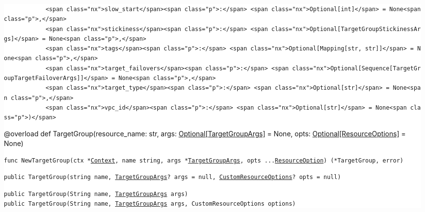                 <span class="nx">slow_start</span><span class="p">:</span> <span class="nx">Optional[int]</span> = None<span class="p">,</span>
                <span class="nx">stickiness</span><span class="p">:</span> <span class="nx">Optional[TargetGroupStickinessArgs]</span> = None<span class="p">,</span>
                <span class="nx">tags</span><span class="p">:</span> <span class="nx">Optional[Mapping[str, str]]</span> = None<span class="p">,</span>
                <span class="nx">target_failovers</span><span class="p">:</span> <span class="nx">Optional[Sequence[TargetGroupTargetFailoverArgs]]</span> = None<span class="p">,</span>
                <span class="nx">target_type</span><span class="p">:</span> <span class="nx">Optional[str]</span> = None<span class="p">,</span>
                <span class="nx">vpc_id</span><span class="p">:</span> <span class="nx">Optional[str]</span> = None<span class="p">)</span>
<span class=nd>@overload</span>
<span class="k">def </span><span class="nx">TargetGroup</span><span class="p">(</span><span class="nx">resource_name</span><span class="p">:</span> <span class="nx">str</span><span class="p">,</span>
                <span class="nx">args</span><span class="p">:</span> <span class="nx"><a href="#inputs">Optional[TargetGroupArgs]</a></span> = None<span class="p">,</span>
                <span class="nx">opts</span><span class="p">:</span> <span class="nx"><a href="/docs/reference/pkg/python/pulumi/#pulumi.ResourceOptions">Optional[ResourceOptions]</a></span> = None<span class="p">)</span></code></pre></div>
</pulumi-choosable>
</div>

<div>
<pulumi-choosable type="language" values="go">
<div class="highlight"><pre class="chroma"><code class="language-go" data-lang="go"><span class="k">func </span><span class="nx">NewTargetGroup</span><span class="p">(</span><span class="nx">ctx</span><span class="p"> *</span><span class="nx"><a href="https://pkg.go.dev/github.com/pulumi/pulumi/sdk/v3/go/pulumi?tab=doc#Context">Context</a></span><span class="p">,</span> <span class="nx">name</span><span class="p"> </span><span class="nx">string</span><span class="p">,</span> <span class="nx">args</span><span class="p"> *</span><span class="nx"><a href="#inputs">TargetGroupArgs</a></span><span class="p">,</span> <span class="nx">opts</span><span class="p"> ...</span><span class="nx"><a href="https://pkg.go.dev/github.com/pulumi/pulumi/sdk/v3/go/pulumi?tab=doc#ResourceOption">ResourceOption</a></span><span class="p">) (*<span class="nx">TargetGroup</span>, error)</span></code></pre></div>
</pulumi-choosable>
</div>

<div>
<pulumi-choosable type="language" values="csharp">
<div class="highlight"><pre class="chroma"><code class="language-csharp" data-lang="csharp"><span class="k">public </span><span class="nx">TargetGroup</span><span class="p">(</span><span class="nx">string</span><span class="p"> </span><span class="nx">name<span class="p">,</span> <span class="nx"><a href="#inputs">TargetGroupArgs</a></span><span class="p">? </span><span class="nx">args = null<span class="p">,</span> <span class="nx"><a href="/docs/reference/pkg/dotnet/Pulumi/Pulumi.CustomResourceOptions.html">CustomResourceOptions</a></span><span class="p">? </span><span class="nx">opts = null<span class="p">)</span></code></pre></div>
</pulumi-choosable>
</div>

<div>
<pulumi-choosable type="language" values="java">
<div class="highlight"><pre class="chroma">
<code class="language-java" data-lang="java"><span class="k">public </span><span class="nx">TargetGroup</span><span class="p">(</span><span class="nx">String</span><span class="p"> </span><span class="nx">name<span class="p">,</span> <span class="nx"><a href="#inputs">TargetGroupArgs</a></span><span class="p"> </span><span class="nx">args<span class="p">)</span>
<span class="k">public </span><span class="nx">TargetGroup</span><span class="p">(</span><span class="nx">String</span><span class="p"> </span><span class="nx">name<span class="p">,</span> <span class="nx"><a href="#inputs">TargetGroupArgs</a></span><span class="p"> </span><span class="nx">args<span class="p">,</span> <span class="nx">CustomResourceOptions</span><span class="p"> </span><span class="nx">options<span class="p">)</span>
</code></pre></div>
</pulumi-choosable>
</div>
